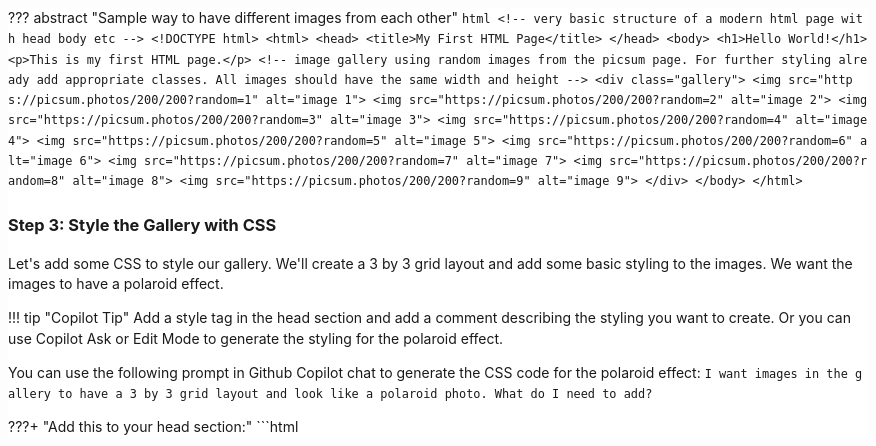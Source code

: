 ??? abstract "Sample way to have different images from each other"
    ```html
    <!-- very basic structure of a modern html page with head body etc -->
    <!DOCTYPE html>
    <html>
      <head>
        <title>My First HTML Page</title>
      </head>
      <body>
        <h1>Hello World!</h1>
        <p>This is my first HTML page.</p>
        <!-- image gallery using random images from the picsum page. For further styling already add appropriate classes. All images should have the same width and height -->
          <div class="gallery">
        <img src="https://picsum.photos/200/200?random=1" alt="image 1">
        <img src="https://picsum.photos/200/200?random=2" alt="image 2">
        <img src="https://picsum.photos/200/200?random=3" alt="image 3">
        <img src="https://picsum.photos/200/200?random=4" alt="image 4">
        <img src="https://picsum.photos/200/200?random=5" alt="image 5">
        <img src="https://picsum.photos/200/200?random=6" alt="image 6">
        <img src="https://picsum.photos/200/200?random=7" alt="image 7">
        <img src="https://picsum.photos/200/200?random=8" alt="image 8">
        <img src="https://picsum.photos/200/200?random=9" alt="image 9">
      </div>
      </body>
    </html>
    ```

### Step 3: Style the Gallery with CSS

Let's add some CSS to style our gallery. We'll create a 3 by 3 grid layout and add some basic styling to the images. We want the images to have a polaroid effect.

!!! tip "Copilot Tip"
    Add a style tag in the head section and add a comment describing the styling you want to create. Or you can use Copilot Ask or Edit Mode to generate the styling for the polaroid effect.

You can use the following prompt in Github Copilot chat to generate the CSS code for the polaroid effect: ``I want images in the gallery to have a 3 by 3 grid layout and look like a polaroid photo. What do I need to add?``

???+ "Add this to your head section:"
    ```html
    <style>
      /* 3x3 Gallery grid layout */
      .gallery {
        display: grid;
        grid-template-columns: repeat(3, 1fr);
        grid-gap: 10px;
        justify-content: center;
        align-items: center;
        margin: 0 auto;
        width: 600px;
        position: relative;
      }
      /* Image styles */
      .gallery img {
        width: 200px;
        height: 200px;
        box-shadow: 0 4px 8px 0 rgba(0, 0, 0, 0.2);